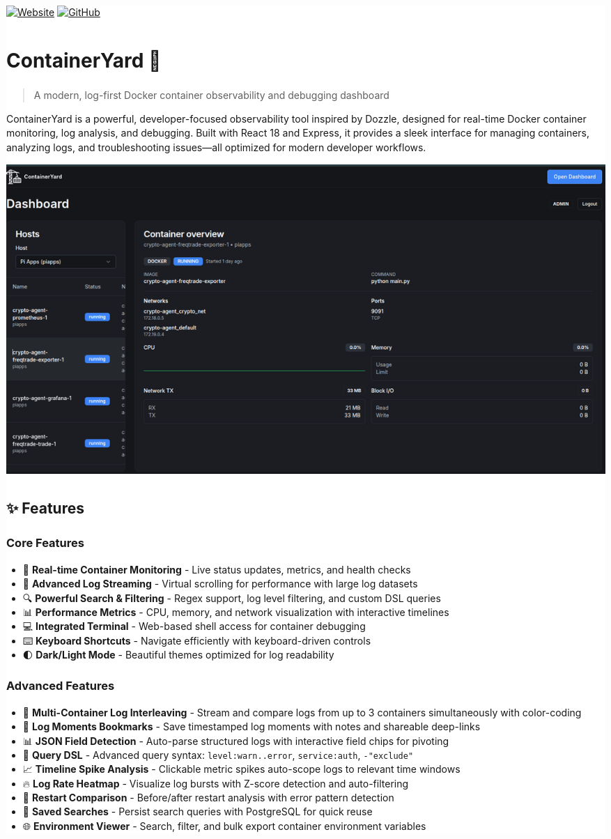 [![Website](https://img.shields.io/badge/website-containeryard.org-blue)](https://containeryard.org)
[![GitHub](https://img.shields.io/github/stars/hexawulf/ContainerYard?style=social)](https://github.com/hexawulf/ContainerYard)

# ContainerYard 🐳

> A modern, log-first Docker container observability and debugging dashboard

ContainerYard is a powerful, developer-focused observability tool inspired by Dozzle, designed for real-time Docker container monitoring, log analysis, and debugging. Built with React 18 and Express, it provides a sleek interface for managing containers, analyzing logs, and troubleshooting issues—all optimized for modern developer workflows.

![ContainerYard Dashboard](https://github.com/hexawulf/ContainerYard/blob/main/attached_assets/screenshot.png?raw=true)


## ✨ Features

### Core Features
- 🔴 **Real-time Container Monitoring** - Live status updates, metrics, and health checks
- 📜 **Advanced Log Streaming** - Virtual scrolling for performance with large log datasets
- 🔍 **Powerful Search & Filtering** - Regex support, log level filtering, and custom DSL queries
- 📊 **Performance Metrics** - CPU, memory, and network visualization with interactive timelines
- 💻 **Integrated Terminal** - Web-based shell access for container debugging
- ⌨️ **Keyboard Shortcuts** - Navigate efficiently with keyboard-driven controls
- 🌓 **Dark/Light Mode** - Beautiful themes optimized for log readability

### Advanced Features
- 🎨 **Multi-Container Log Interleaving** - Stream and compare logs from up to 3 containers simultaneously with color-coding
- 🔖 **Log Moments Bookmarks** - Save timestamped log moments with notes and shareable deep-links
- 📊 **JSON Field Detection** - Auto-parse structured logs with interactive field chips for pivoting
- 🔎 **Query DSL** - Advanced query syntax: `level:warn..error`, `service:auth`, `-"exclude"`
- 📈 **Timeline Spike Analysis** - Clickable metric spikes auto-scope logs to relevant time windows
- 🔥 **Log Rate Heatmap** - Visualize log bursts with Z-score detection and auto-filtering
- 🔄 **Restart Comparison** - Before/after restart analysis with error pattern detection
- 💾 **Saved Searches** - Persist search queries with PostgreSQL for quick reuse
- 🌐 **Environment Viewer** - Search, filter, and bulk export container environment variables
